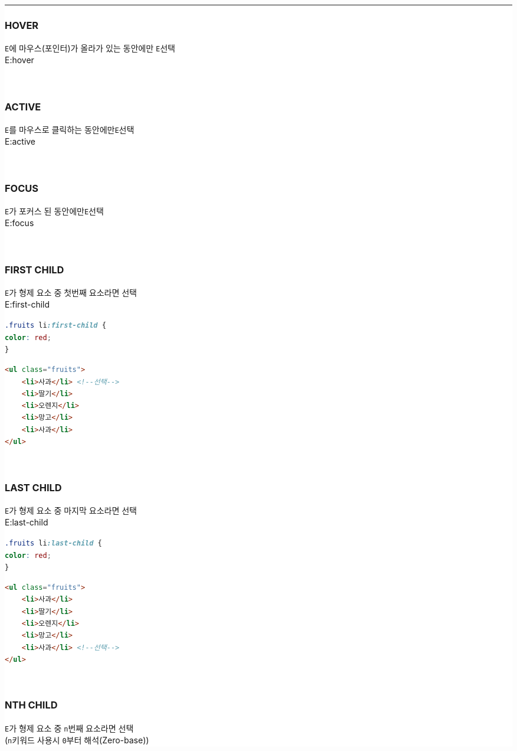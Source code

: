 ***

<h3>HOVER</h3>
<p>
    <code>E</code>에 마우스(포인터)가 올라가 있는 동안에만 <code>E</code>선택<br>
    E:hover
</p>

<br>
<h3>ACTIVE</h3>
<p>
    <code>E</code>를 마우스로 클릭하는 동안에만<code>E</code>선택<br>
    E:active
</p>
<br>
<h3>FOCUS</h3>
<p>
    <code>E</code>가 포커스 된 동안에만<code>E</code>선택<br>
    E:focus
</p>
<br>
<h3>FIRST CHILD</h3>
<p>
    <code>E</code>가 형제 요소 중 첫번째 요소라면 선택<br>
    E:first-child
</p>

```css
.fruits li:first-child {
color: red;
}
```
```html
<ul class="fruits">
    <li>사과</li> <!--선택-->
    <li>딸기</li>
    <li>오렌지</li>
    <li>망고</li>
    <li>사과</li>
</ul>
```
<br>
<h3>LAST CHILD</h3>
<p>
    <code>E</code>가 형제 요소 중 마지막 요소라면 선택<br>
    E:last-child
</p>

```css
.fruits li:last-child {
color: red;
}
```
```html
<ul class="fruits">
    <li>사과</li>
    <li>딸기</li>
    <li>오렌지</li>
    <li>망고</li>
    <li>사과</li> <!--선택-->
</ul>
```
<br>
<h3>NTH CHILD</h3>
<p>
    <code>E</code>가 형제 요소 중 <code>n</code>번째 요소라면 선택<br>
    (<code>n</code>키워드 사용시 <code>0</code>부터 해석(Zero-base))